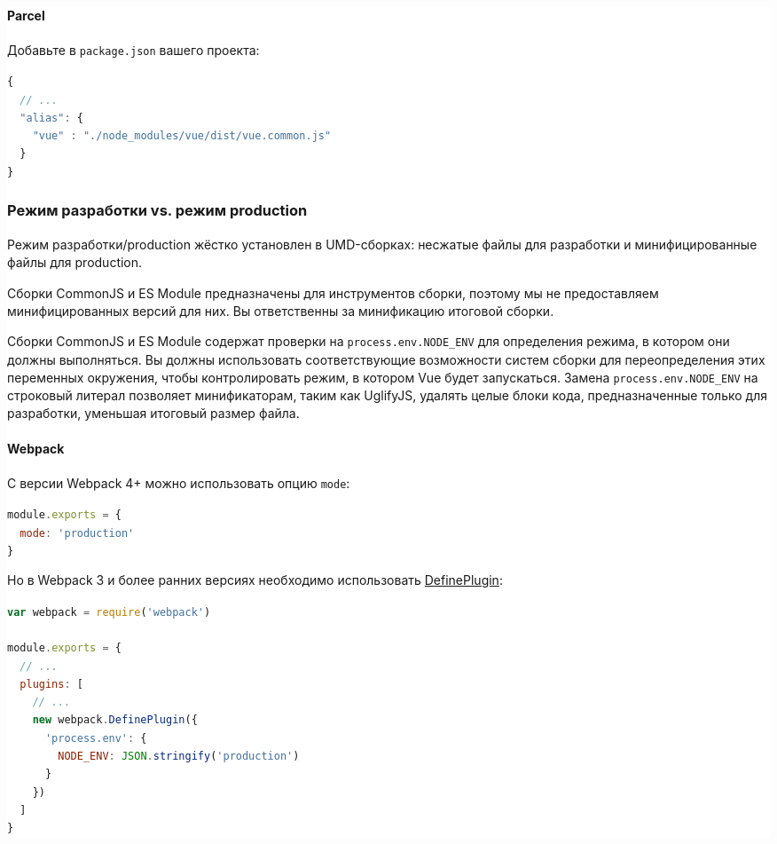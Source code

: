#### Parcel

Добавьте в `package.json` вашего проекта:

```js
{
  // ...
  "alias": {
    "vue" : "./node_modules/vue/dist/vue.common.js"
  }
}
```

### Режим разработки vs. режим production

Режим разработки/production жёстко установлен в UMD-сборках: несжатые файлы для разработки и минифицированные файлы для production.

Сборки CommonJS и ES Module предназначены для инструментов сборки, поэтому мы не предоставляем минифицированных версий для них. Вы ответственны за минификацию итоговой сборки.

Сборки CommonJS и ES Module содержат проверки на `process.env.NODE_ENV` для определения режима, в котором они должны выполняться. Вы должны использовать соответствующие возможности систем сборки для переопределения этих переменных окружения, чтобы контролировать режим, в котором Vue будет запускаться. Замена `process.env.NODE_ENV` на строковый литерал позволяет минификаторам, таким как UglifyJS, удалять целые блоки кода, предназначенные только для разработки, уменьшая итоговый размер файла.

#### Webpack

С версии Webpack 4+ можно использовать опцию `mode`:

```js
module.exports = {
  mode: 'production'
}
```

Но в Webpack 3 и более ранних версиях необходимо использовать [DefinePlugin](https://webpack.js.org/plugins/define-plugin/):

```js
var webpack = require('webpack')

module.exports = {
  // ...
  plugins: [
    // ...
    new webpack.DefinePlugin({
      'process.env': {
        NODE_ENV: JSON.stringify('production')
      }
    })
  ]
}
```
